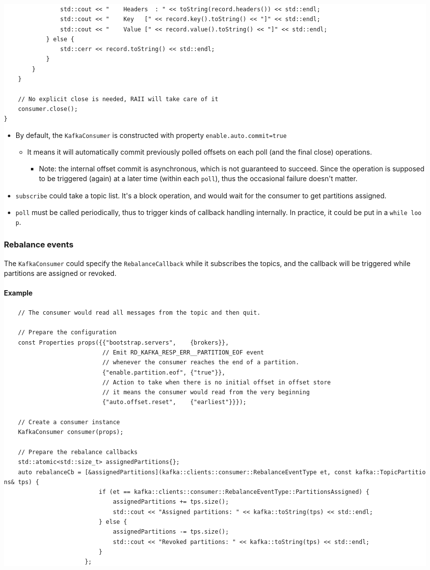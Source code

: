 ```
                std::cout << "    Headers  : " << toString(record.headers()) << std::endl;
                std::cout << "    Key   [" << record.key().toString() << "]" << std::endl;
                std::cout << "    Value [" << record.value().toString() << "]" << std::endl;
            } else {
                std::cerr << record.toString() << std::endl;
            }
        }
    }

    // No explicit close is needed, RAII will take care of it
    consumer.close();
}
```

* By default, the `KafkaConsumer` is constructed with property `enable.auto.commit=true`

    * It means it will automatically commit previously polled offsets on each poll (and the final close) operations.

        * Note: the internal offset commit is asynchronous, which is not guaranteed to succeed. Since the operation is supposed to be triggered (again) at a later time (within each `poll`), thus the occasional failure doesn't matter.

* `subscribe` could take a topic list. It's a block operation, and would wait for the consumer to get partitions assigned.

* `poll` must be called periodically, thus to trigger kinds of callback handling internally. In practice, it could be put in a `while loop`.

### Rebalance events

The `KafkaConsumer` could specify the `RebalanceCallback` while it subscribes the topics, and the callback will be triggered while partitions are assigned or revoked.

#### Example

```
    // The consumer would read all messages from the topic and then quit.

    // Prepare the configuration
    const Properties props({{"bootstrap.servers",    {brokers}},
                            // Emit RD_KAFKA_RESP_ERR__PARTITION_EOF event
                            // whenever the consumer reaches the end of a partition.
                            {"enable.partition.eof", {"true"}},
                            // Action to take when there is no initial offset in offset store
                            // it means the consumer would read from the very beginning
                            {"auto.offset.reset",    {"earliest"}}});

    // Create a consumer instance
    KafkaConsumer consumer(props);

    // Prepare the rebalance callbacks
    std::atomic<std::size_t> assignedPartitions{};
    auto rebalanceCb = [&assignedPartitions](kafka::clients::consumer::RebalanceEventType et, const kafka::TopicPartitions& tps) {
                           if (et == kafka::clients::consumer::RebalanceEventType::PartitionsAssigned) {
                               assignedPartitions += tps.size();
                               std::cout << "Assigned partitions: " << kafka::toString(tps) << std::endl;
                           } else {
                               assignedPartitions -= tps.size();
                               std::cout << "Revoked partitions: " << kafka::toString(tps) << std::endl;
                           }
                       };
```